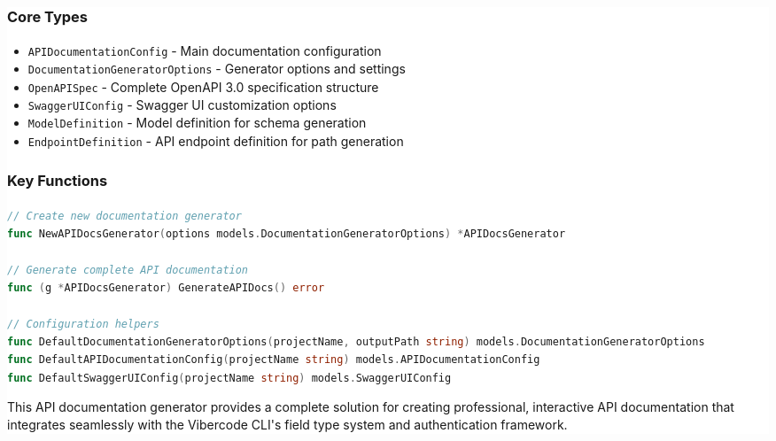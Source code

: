 ### Core Types

- `APIDocumentationConfig` - Main documentation configuration
- `DocumentationGeneratorOptions` - Generator options and settings
- `OpenAPISpec` - Complete OpenAPI 3.0 specification structure
- `SwaggerUIConfig` - Swagger UI customization options
- `ModelDefinition` - Model definition for schema generation
- `EndpointDefinition` - API endpoint definition for path generation

### Key Functions

```go
// Create new documentation generator
func NewAPIDocsGenerator(options models.DocumentationGeneratorOptions) *APIDocsGenerator

// Generate complete API documentation
func (g *APIDocsGenerator) GenerateAPIDocs() error

// Configuration helpers
func DefaultDocumentationGeneratorOptions(projectName, outputPath string) models.DocumentationGeneratorOptions
func DefaultAPIDocumentationConfig(projectName string) models.APIDocumentationConfig
func DefaultSwaggerUIConfig(projectName string) models.SwaggerUIConfig
```

This API documentation generator provides a complete solution for creating professional, interactive API documentation that integrates seamlessly with the Vibercode CLI's field type system and authentication framework.
